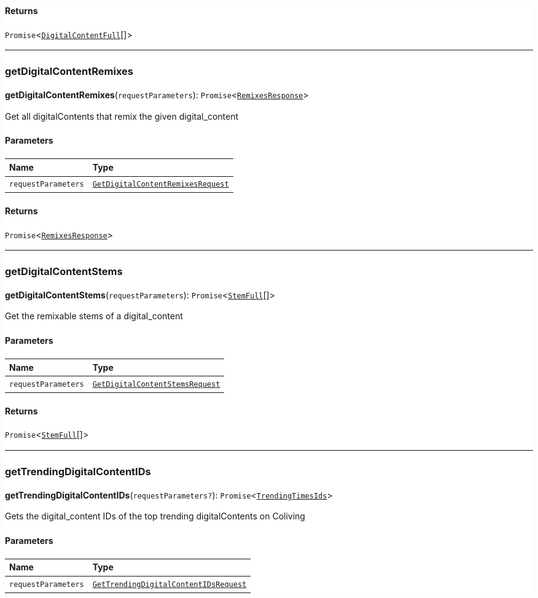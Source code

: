 #### Returns

`Promise`<[`DigitalContentFull`](../interfaces/full.DigitalContentFull.md)[]\>

___

### getDigitalContentRemixes

**getDigitalContentRemixes**(`requestParameters`): `Promise`<[`RemixesResponse`](../interfaces/full.RemixesResponse.md)\>

Get all digitalContents that remix the given digital_content

#### Parameters

| Name | Type |
| :------ | :------ |
| `requestParameters` | [`GetDigitalContentRemixesRequest`](../interfaces/full.GetDigitalContentRemixesRequest.md) |

#### Returns

`Promise`<[`RemixesResponse`](../interfaces/full.RemixesResponse.md)\>

___

### getDigitalContentStems

**getDigitalContentStems**(`requestParameters`): `Promise`<[`StemFull`](../interfaces/full.StemFull.md)[]\>

Get the remixable stems of a digital_content

#### Parameters

| Name | Type |
| :------ | :------ |
| `requestParameters` | [`GetDigitalContentStemsRequest`](../interfaces/full.GetDigitalContentStemsRequest.md) |

#### Returns

`Promise`<[`StemFull`](../interfaces/full.StemFull.md)[]\>

___

### getTrendingDigitalContentIDs

**getTrendingDigitalContentIDs**(`requestParameters?`): `Promise`<[`TrendingTimesIds`](../interfaces/full.TrendingTimesIds.md)\>

Gets the digital_content IDs of the top trending digitalContents on Coliving

#### Parameters

| Name | Type |
| :------ | :------ |
| `requestParameters` | [`GetTrendingDigitalContentIDsRequest`](../interfaces/full.GetTrendingDigitalContentIDsRequest.md) |
